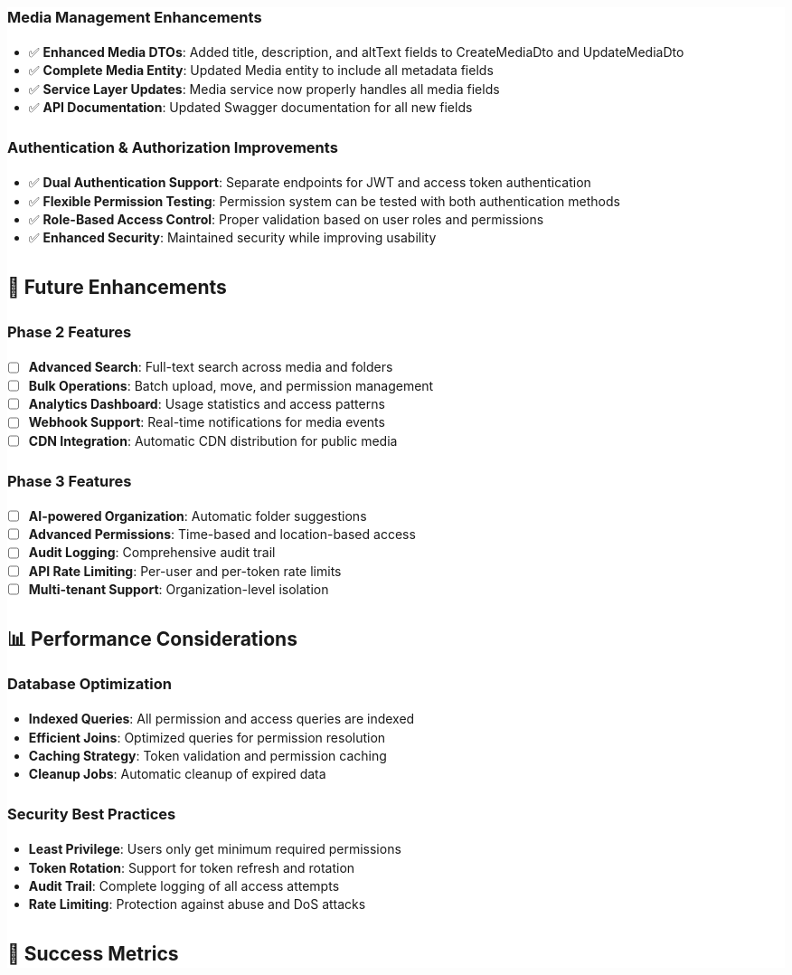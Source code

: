 ### Media Management Enhancements

- ✅ **Enhanced Media DTOs**: Added title, description, and altText fields to CreateMediaDto and UpdateMediaDto
- ✅ **Complete Media Entity**: Updated Media entity to include all metadata fields
- ✅ **Service Layer Updates**: Media service now properly handles all media fields
- ✅ **API Documentation**: Updated Swagger documentation for all new fields

### Authentication & Authorization Improvements

- ✅ **Dual Authentication Support**: Separate endpoints for JWT and access token authentication
- ✅ **Flexible Permission Testing**: Permission system can be tested with both authentication methods
- ✅ **Role-Based Access Control**: Proper validation based on user roles and permissions
- ✅ **Enhanced Security**: Maintained security while improving usability

## 🚀 Future Enhancements

### Phase 2 Features

- [ ] **Advanced Search**: Full-text search across media and folders
- [ ] **Bulk Operations**: Batch upload, move, and permission management
- [ ] **Analytics Dashboard**: Usage statistics and access patterns
- [ ] **Webhook Support**: Real-time notifications for media events
- [ ] **CDN Integration**: Automatic CDN distribution for public media

### Phase 3 Features

- [ ] **AI-powered Organization**: Automatic folder suggestions
- [ ] **Advanced Permissions**: Time-based and location-based access
- [ ] **Audit Logging**: Comprehensive audit trail
- [ ] **API Rate Limiting**: Per-user and per-token rate limits
- [ ] **Multi-tenant Support**: Organization-level isolation

## 📊 Performance Considerations

### Database Optimization

- **Indexed Queries**: All permission and access queries are indexed
- **Efficient Joins**: Optimized queries for permission resolution
- **Caching Strategy**: Token validation and permission caching
- **Cleanup Jobs**: Automatic cleanup of expired data

### Security Best Practices

- **Least Privilege**: Users only get minimum required permissions
- **Token Rotation**: Support for token refresh and rotation
- **Audit Trail**: Complete logging of all access attempts
- **Rate Limiting**: Protection against abuse and DoS attacks

## 🎉 Success Metrics
